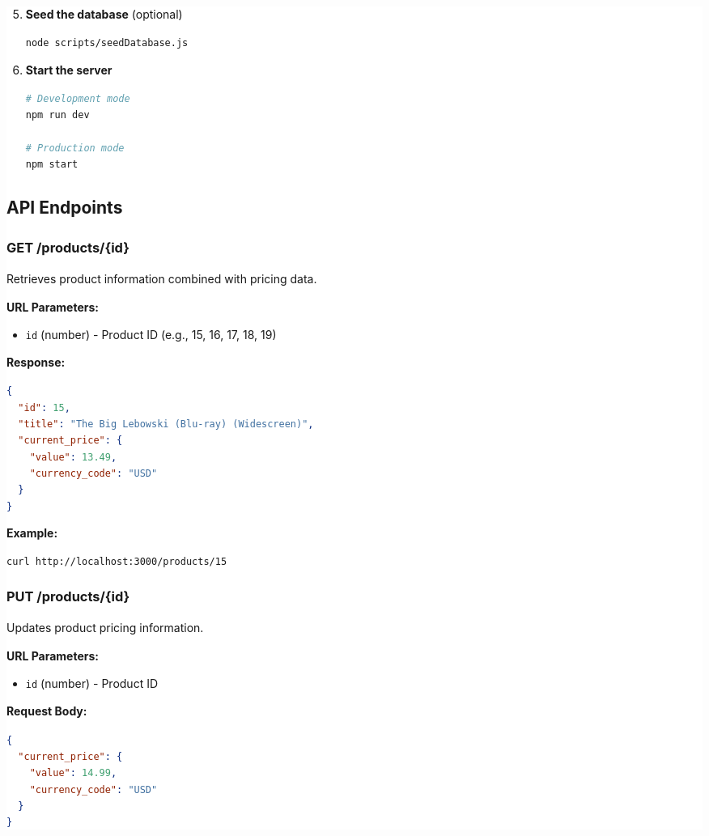 5. **Seed the database** (optional)

   ```bash
   node scripts/seedDatabase.js
   ```

6. **Start the server**

   ```bash
   # Development mode
   npm run dev

   # Production mode
   npm start
   ```

## API Endpoints

### GET /products/{id}

Retrieves product information combined with pricing data.

**URL Parameters:**

- `id` (number) - Product ID (e.g., 15, 16, 17, 18, 19)

**Response:**

```json
{
  "id": 15,
  "title": "The Big Lebowski (Blu-ray) (Widescreen)",
  "current_price": {
    "value": 13.49,
    "currency_code": "USD"
  }
}
```

**Example:**

```bash
curl http://localhost:3000/products/15
```

### PUT /products/{id}

Updates product pricing information.

**URL Parameters:**

- `id` (number) - Product ID

**Request Body:**

```json
{
  "current_price": {
    "value": 14.99,
    "currency_code": "USD"
  }
}
```
